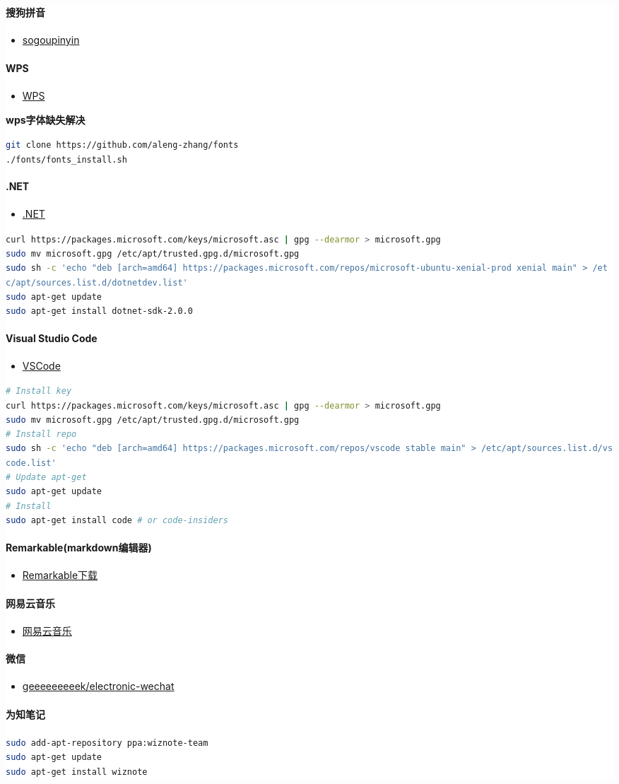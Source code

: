#### 搜狗拼音
+ [sogoupinyin](http://pinyin.sogou.com/linux)

#### WPS
+ [WPS](http://wps-community.org/download.html)

**wps字体缺失解决**
~~~bash
git clone https://github.com/aleng-zhang/fonts
./fonts/fonts_install.sh
~~~

#### .NET
+ [.NET](https://www.microsoft.com/net/core#linuxubuntu)
~~~bash
curl https://packages.microsoft.com/keys/microsoft.asc | gpg --dearmor > microsoft.gpg
sudo mv microsoft.gpg /etc/apt/trusted.gpg.d/microsoft.gpg
sudo sh -c 'echo "deb [arch=amd64] https://packages.microsoft.com/repos/microsoft-ubuntu-xenial-prod xenial main" > /etc/apt/sources.list.d/dotnetdev.list'
sudo apt-get update
sudo apt-get install dotnet-sdk-2.0.0
~~~


#### Visual Studio Code
+ [VSCode](https://code.visualstudio.com/Download)
~~~bash
# Install key
curl https://packages.microsoft.com/keys/microsoft.asc | gpg --dearmor > microsoft.gpg
sudo mv microsoft.gpg /etc/apt/trusted.gpg.d/microsoft.gpg
# Install repo
sudo sh -c 'echo "deb [arch=amd64] https://packages.microsoft.com/repos/vscode stable main" > /etc/apt/sources.list.d/vscode.list'
# Update apt-get
sudo apt-get update
# Install
sudo apt-get install code # or code-insiders
~~~

#### Remarkable(markdown编辑器)
+ [Remarkable下载](https://remarkableapp.github.io/linux/download.html)

#### 网易云音乐
+ [网易云音乐](http://s1.music.126.net/download/pc/netease-cloud-music_1.0.0-2_amd64_ubuntu16.04.deb)

#### 微信
+ [geeeeeeeeek/electronic-wechat](https://github.com/geeeeeeeeek/electronic-wechat)

#### 为知笔记
~~~bash
sudo add-apt-repository ppa:wiznote-team
sudo apt-get update
sudo apt-get install wiznote
~~~
